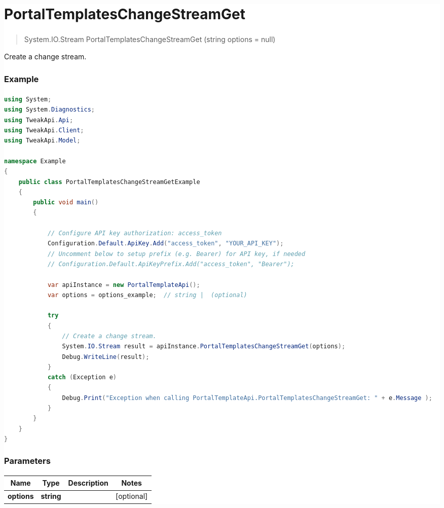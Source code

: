 
<a name="portaltemplateschangestreamget"></a>
# **PortalTemplatesChangeStreamGet**
> System.IO.Stream PortalTemplatesChangeStreamGet (string options = null)

Create a change stream.

### Example
```csharp
using System;
using System.Diagnostics;
using TweakApi.Api;
using TweakApi.Client;
using TweakApi.Model;

namespace Example
{
    public class PortalTemplatesChangeStreamGetExample
    {
        public void main()
        {
            
            // Configure API key authorization: access_token
            Configuration.Default.ApiKey.Add("access_token", "YOUR_API_KEY");
            // Uncomment below to setup prefix (e.g. Bearer) for API key, if needed
            // Configuration.Default.ApiKeyPrefix.Add("access_token", "Bearer");

            var apiInstance = new PortalTemplateApi();
            var options = options_example;  // string |  (optional) 

            try
            {
                // Create a change stream.
                System.IO.Stream result = apiInstance.PortalTemplatesChangeStreamGet(options);
                Debug.WriteLine(result);
            }
            catch (Exception e)
            {
                Debug.Print("Exception when calling PortalTemplateApi.PortalTemplatesChangeStreamGet: " + e.Message );
            }
        }
    }
}
```

### Parameters

Name | Type | Description  | Notes
------------- | ------------- | ------------- | -------------
 **options** | **string**|  | [optional] 
